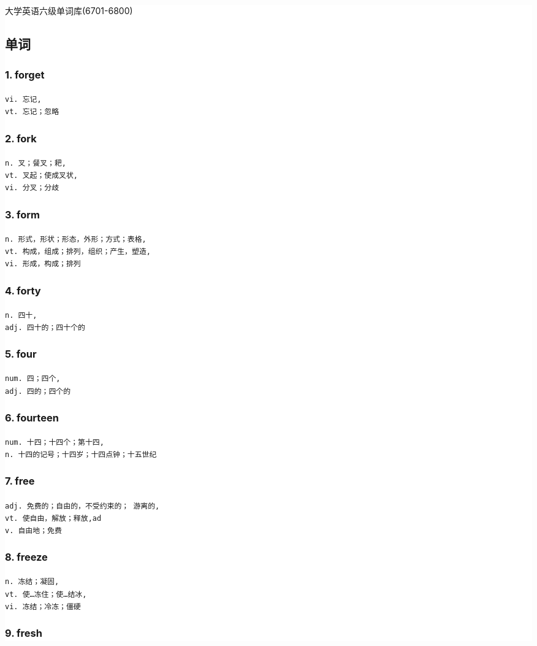 大学英语六级单词库(6701-6800)

## 单词

### 1. forget

```
vi. 忘记,
vt. 忘记；忽略
```
### 2. fork

```
n. 叉；餐叉；耙,
vt. 叉起；使成叉状,
vi. 分叉；分歧
```
### 3. form

```
n. 形式，形状；形态，外形；方式；表格,
vt. 构成，组成；排列，组织；产生，塑造,
vi. 形成，构成；排列
```
### 4. forty

```
n. 四十,
adj. 四十的；四十个的
```
### 5. four

```
num. 四；四个,
adj. 四的；四个的
```
### 6. fourteen

```
num. 十四；十四个；第十四,
n. 十四的记号；十四岁；十四点钟；十五世纪
```
### 7. free

```
adj. 免费的；自由的，不受约束的； 游离的,
vt. 使自由，解放；释放,ad
v. 自由地；免费
```
### 8. freeze

```
n. 冻结；凝固,
vt. 使…冻住；使…结冰,
vi. 冻结；冷冻；僵硬
```
### 9. fresh
